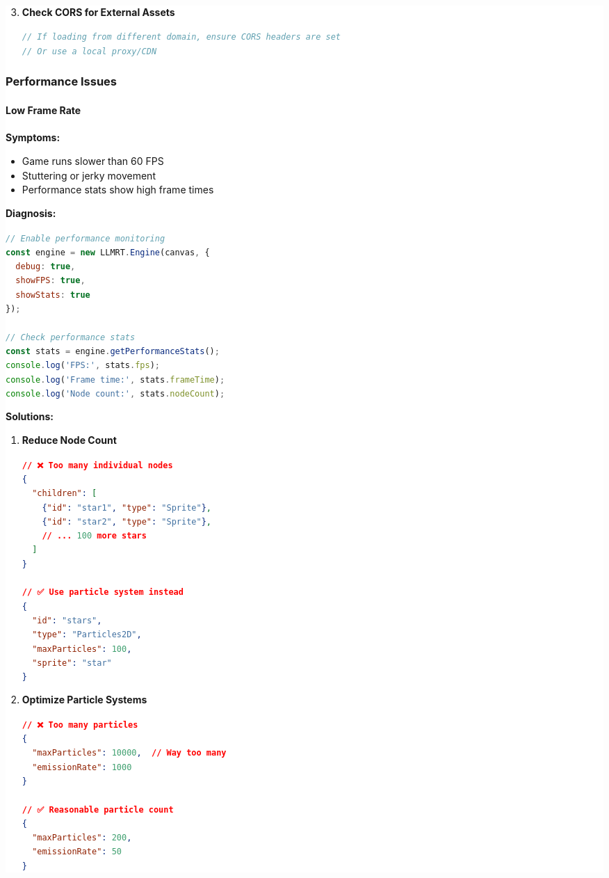 3. **Check CORS for External Assets**
   ```javascript
   // If loading from different domain, ensure CORS headers are set
   // Or use a local proxy/CDN
   ```

### Performance Issues

#### Low Frame Rate

**Symptoms:**
- Game runs slower than 60 FPS
- Stuttering or jerky movement
- Performance stats show high frame times

**Diagnosis:**
```javascript
// Enable performance monitoring
const engine = new LLMRT.Engine(canvas, { 
  debug: true, 
  showFPS: true, 
  showStats: true 
});

// Check performance stats
const stats = engine.getPerformanceStats();
console.log('FPS:', stats.fps);
console.log('Frame time:', stats.frameTime);
console.log('Node count:', stats.nodeCount);
```

**Solutions:**

1. **Reduce Node Count**
   ```json
   // ❌ Too many individual nodes
   {
     "children": [
       {"id": "star1", "type": "Sprite"},
       {"id": "star2", "type": "Sprite"},
       // ... 100 more stars
     ]
   }
   
   // ✅ Use particle system instead
   {
     "id": "stars",
     "type": "Particles2D",
     "maxParticles": 100,
     "sprite": "star"
   }
   ```

2. **Optimize Particle Systems**
   ```json
   // ❌ Too many particles
   {
     "maxParticles": 10000,  // Way too many
     "emissionRate": 1000
   }
   
   // ✅ Reasonable particle count
   {
     "maxParticles": 200,
     "emissionRate": 50
   }
   ```
